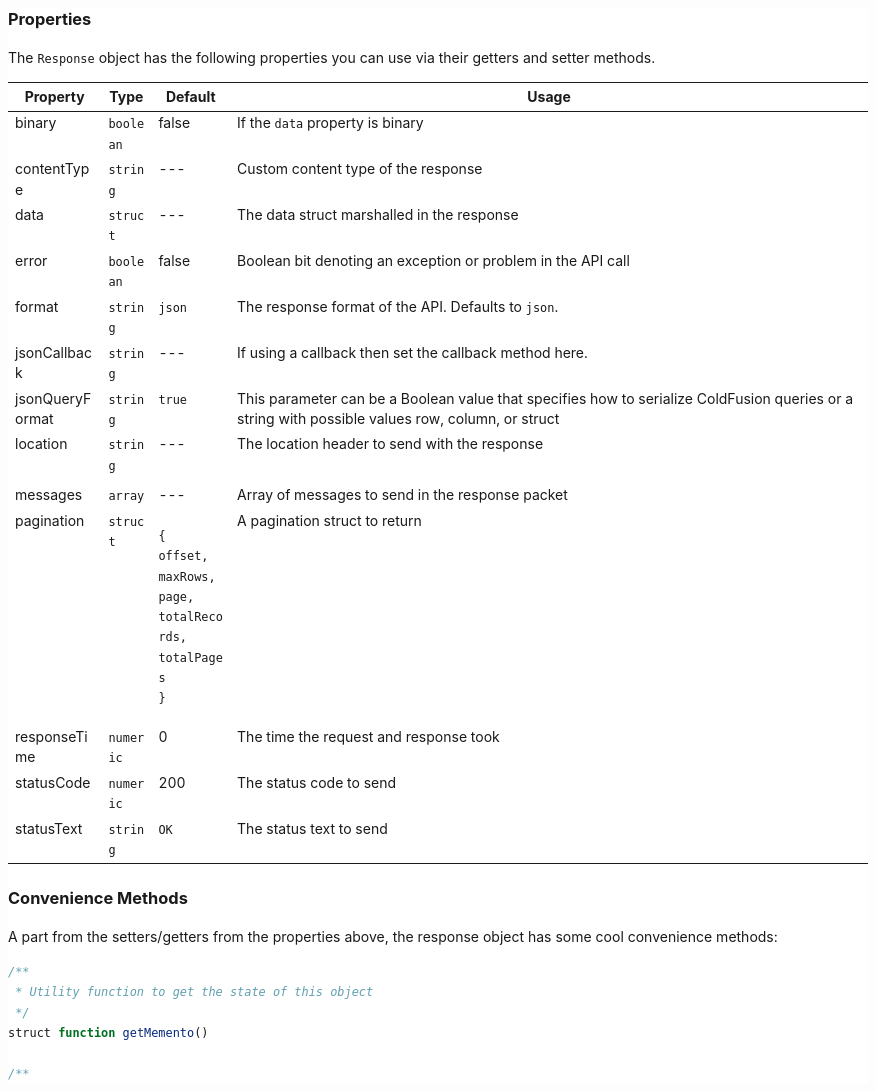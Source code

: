 ### Properties

The `Response` object has the following properties you can use via their getters and setter methods.

| Property        | Type      | Default                                                                                                                                                                  | Usage                                                                                                                                            |
| --------------- | --------- | ------------------------------------------------------------------------------------------------------------------------------------------------------------------------ | ------------------------------------------------------------------------------------------------------------------------------------------------ |
| binary          | `boolean` | false                                                                                                                                                                    | If the `data` property is binary                                                                                                                 |
| contentType     | `string`  | ---                                                                                                                                                                      | Custom content type of the response                                                                                                              |
| data            | `struct`  | ---                                                                                                                                                                      | The data struct marshalled in the response                                                                                                       |
| error           | `boolean` | false                                                                                                                                                                    | Boolean bit denoting an exception or problem in the API call                                                                                     |
| format          | `string`  | `json`                                                                                                                                                                   | The response format of the API. Defaults to `json`.                                                                                              |
| jsonCallback    | `string`  | ---                                                                                                                                                                      | If using a callback then set the callback method here.                                                                                           |
| jsonQueryFormat | `string`  | `true`                                                                                                                                                                   | This parameter can be a Boolean value that specifies how to serialize ColdFusion queries or a string with possible values row, column, or struct |
| location        | `string`  | ---                                                                                                                                                                      | The location header to send with the response                                                                                                    |
|                 |           |                                                                                                                                                                          |                                                                                                                                                  |
| messages        | `array`   | ---                                                                                                                                                                      | Array of messages to send in the response packet                                                                                                 |
| pagination      | `struct`  | <p><code>{</code> <br><code>offset,</code><br><code>maxRows,</code><br><code>page,</code><br><code>totalRecords,</code><br><code>totalPages</code><br><code>}</code></p> | A pagination struct to return                                                                                                                    |
| responseTime    | `numeric` | 0                                                                                                                                                                        | The time the request and response took                                                                                                           |
| statusCode      | `numeric` | 200                                                                                                                                                                      | The status code to send                                                                                                                          |
| statusText      | `string`  | `OK`                                                                                                                                                                     | The status text to send                                                                                                                          |

### Convenience Methods

A part from the setters/getters from the properties above, the response object has some cool convenience methods:

```javascript
/**
 * Utility function to get the state of this object
 */
struct function getMemento()

/**
```
